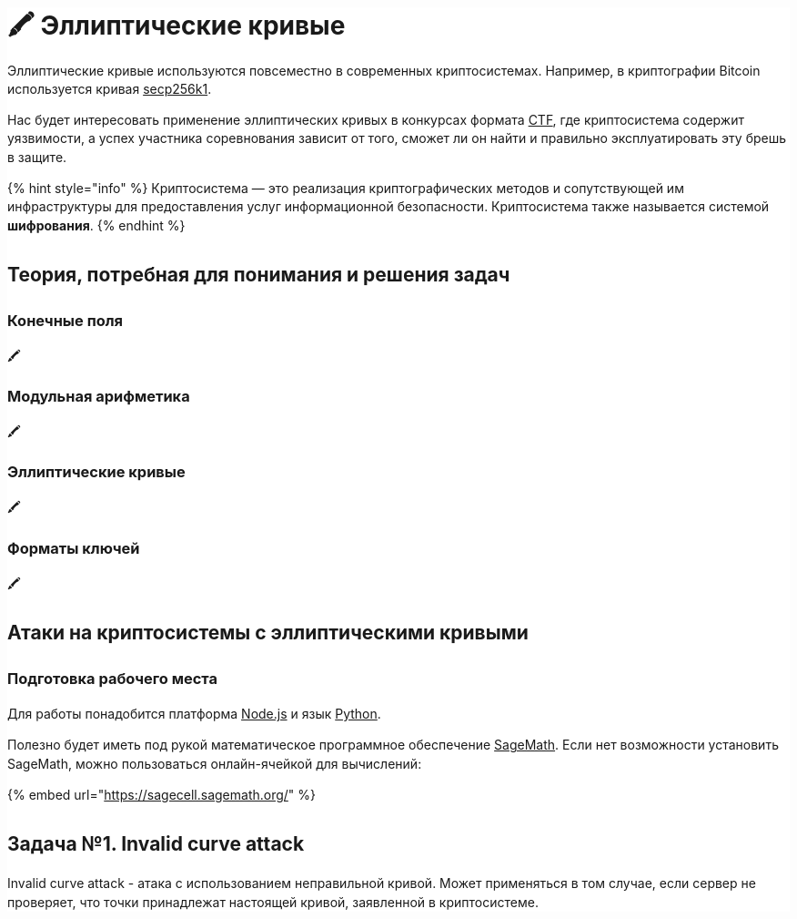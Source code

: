 # 🖍 Эллиптические кривые

Эллиптические кривые используются повсеместно в современных криптосистемах. Например, в криптографии Bitcoin используется кривая [secp256k1](https://en.bitcoin.it/wiki/Secp256k1).

Нас будет интересовать применение эллиптических кривых в конкурсах формата [CTF](https://en.wikipedia.org/wiki/Capture_the_flag#Computer_security), где криптосистема содержит уязвимости, а успех участника соревнования зависит от того, сможет ли он найти и правильно эксплуатировать эту брешь в защите.

{% hint style="info" %}
Криптосистема — это реализация криптографических методов и сопутствующей им инфраструктуры для предоставления услуг информационной безопасности. Криптосистема также называется системой **шифрования**.
{% endhint %}

## Теория, потребная для понимания и решения задач

### Конечные поля

🖍

### Модульная арифметика

🖍

### Эллиптические кривые

🖍

### Форматы ключей

🖍

## Атаки на криптосистемы с эллиптическими кривыми

### Подготовка рабочего места

Для работы понадобится платформа [Node.js](../wastelands/getting-started.md#setting-up-node-js) и язык [Python](../marshes/tg-button-autoclicking.md#installing-python).

Полезно будет иметь под рукой математическое программное обеспечение [SageMath](https://www.sagemath.org/download.html). Если нет возможности установить SageMath, можно пользоваться онлайн-ячейкой для вычислений:

{% embed url="https://sagecell.sagemath.org/" %}

## Задача №1. Invalid curve attack

Invalid curve attack - атака с использованием неправильной кривой. Может применяться в том случае, если сервер не проверяет, что точки принадлежат настоящей кривой, заявленной в криптосистеме.

